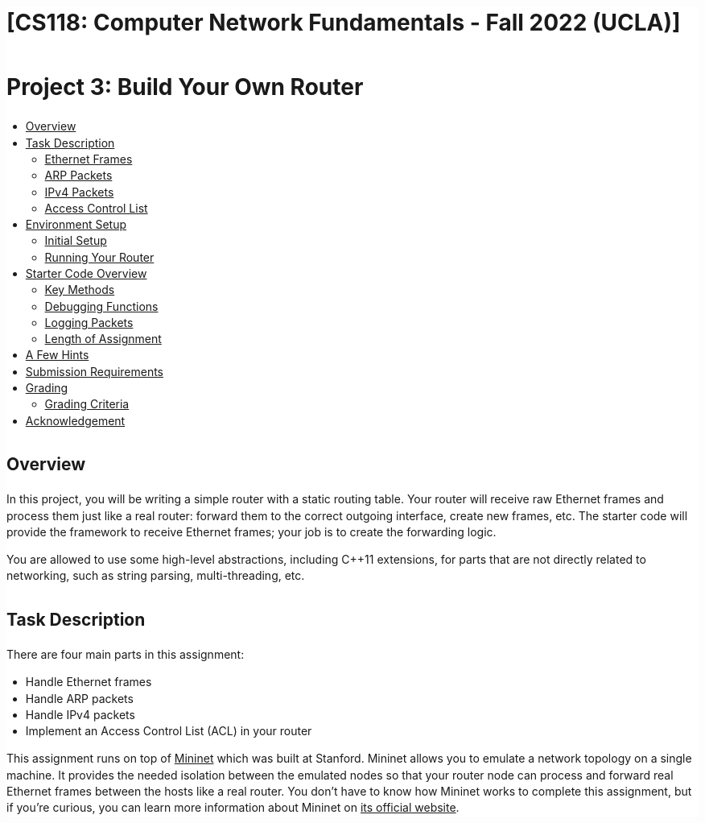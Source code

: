 [CS118: Computer Network Fundamentals - Fall 2022 (UCLA)]
=======================================================================================================================================

Project 3: Build Your Own Router
================================

*   [Overview](#overview)
*   [Task Description](#task-description)
    *   [Ethernet Frames](#ethernet-frames)
    *   [ARP Packets](#arp-packets)
    *   [IPv4 Packets](#ipv4-packets)
    *   [Access Control List](#access-control-list)
*   [Environment Setup](#environment-setup)
    *   [Initial Setup](#initial-setup)
    *   [Running Your Router](#running-your-router)
*   [Starter Code Overview](#starter-code-overview)
    *   [Key Methods](#key-methods)
    *   [Debugging Functions](#debugging-functions)
    *   [Logging Packets](#logging-packets)
    *   [Length of Assignment](#length-of-assignment)
*   [A Few Hints](#a-few-hints)
*   [Submission Requirements](#submission-requirements)
*   [Grading](#grading)
    *   [Grading Criteria](#grading-criteria)
*   [Acknowledgement](#acknowledgement)

Overview
--------

In this project, you will be writing a simple router with a static routing table. Your router will receive raw Ethernet frames and process them just like a real router: forward them to the correct outgoing interface, create new frames, etc. The starter code will provide the framework to receive Ethernet frames; your job is to create the forwarding logic.

You are allowed to use some high-level abstractions, including C++11 extensions, for parts that are not directly related to networking, such as string parsing, multi-threading, etc.

Task Description
----------------

There are four main parts in this assignment:

*   Handle Ethernet frames
*   Handle ARP packets
*   Handle IPv4 packets
*   Implement an Access Control List (ACL) in your router

This assignment runs on top of [Mininet](http://mininet.org/) which was built at Stanford. Mininet allows you to emulate a network topology on a single machine. It provides the needed isolation between the emulated nodes so that your router node can process and forward real Ethernet frames between the hosts like a real router. You don’t have to know how Mininet works to complete this assignment, but if you’re curious, you can learn more information about Mininet on [its official website](http://mininet.org/).
